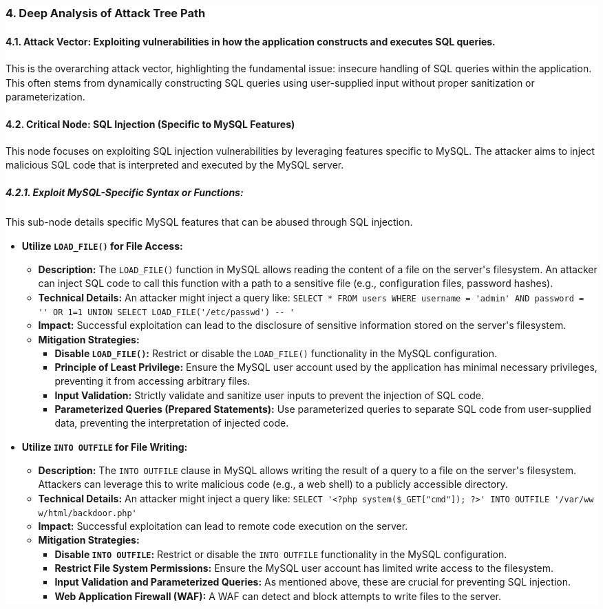 ### 4. Deep Analysis of Attack Tree Path

#### 4.1. Attack Vector: Exploiting vulnerabilities in how the application constructs and executes SQL queries.

This is the overarching attack vector, highlighting the fundamental issue: insecure handling of SQL queries within the application. This often stems from dynamically constructing SQL queries using user-supplied input without proper sanitization or parameterization.

#### 4.2. Critical Node: SQL Injection (Specific to MySQL Features)

This node focuses on exploiting SQL injection vulnerabilities by leveraging features specific to MySQL. The attacker aims to inject malicious SQL code that is interpreted and executed by the MySQL server.

##### 4.2.1. Exploit MySQL-Specific Syntax or Functions:

This sub-node details specific MySQL features that can be abused through SQL injection.

*   **Utilize `LOAD_FILE()` for File Access:**
    *   **Description:** The `LOAD_FILE()` function in MySQL allows reading the content of a file on the server's filesystem. An attacker can inject SQL code to call this function with a path to a sensitive file (e.g., configuration files, password hashes).
    *   **Technical Details:**  An attacker might inject a query like: `SELECT * FROM users WHERE username = 'admin' AND password = '' OR 1=1 UNION SELECT LOAD_FILE('/etc/passwd') -- '`
    *   **Impact:**  Successful exploitation can lead to the disclosure of sensitive information stored on the server's filesystem.
    *   **Mitigation Strategies:**
        *   **Disable `LOAD_FILE()`:**  Restrict or disable the `LOAD_FILE()` functionality in the MySQL configuration.
        *   **Principle of Least Privilege:** Ensure the MySQL user account used by the application has minimal necessary privileges, preventing it from accessing arbitrary files.
        *   **Input Validation:**  Strictly validate and sanitize user inputs to prevent the injection of SQL code.
        *   **Parameterized Queries (Prepared Statements):**  Use parameterized queries to separate SQL code from user-supplied data, preventing the interpretation of injected code.

*   **Utilize `INTO OUTFILE` for File Writing:**
    *   **Description:** The `INTO OUTFILE` clause in MySQL allows writing the result of a query to a file on the server's filesystem. Attackers can leverage this to write malicious code (e.g., a web shell) to a publicly accessible directory.
    *   **Technical Details:** An attacker might inject a query like: `SELECT '<?php system($_GET["cmd"]); ?>' INTO OUTFILE '/var/www/html/backdoor.php'`
    *   **Impact:**  Successful exploitation can lead to remote code execution on the server.
    *   **Mitigation Strategies:**
        *   **Disable `INTO OUTFILE`:** Restrict or disable the `INTO OUTFILE` functionality in the MySQL configuration.
        *   **Restrict File System Permissions:**  Ensure the MySQL user account has limited write access to the filesystem.
        *   **Input Validation and Parameterized Queries:**  As mentioned above, these are crucial for preventing SQL injection.
        *   **Web Application Firewall (WAF):**  A WAF can detect and block attempts to write files to the server.
